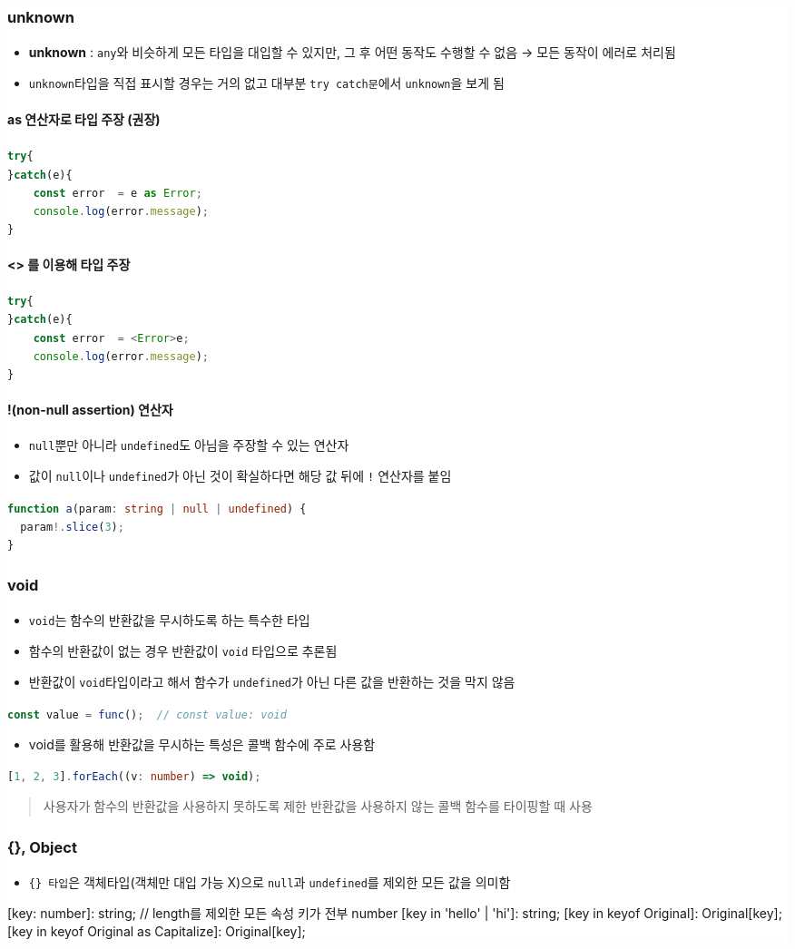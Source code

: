 ### unknown

- **unknown** : `any`와 비슷하게 모든 타입을 대입할 수 있지만, 그 후 어떤 동작도 수행할 수 없음 → 모든 동작이 에러로 처리됨

- `unknown`타입을 직접 표시할 경우는 거의 없고 대부분 `try catch문`에서 `unknown`을 보게 됨

#### as 연산자로 타입 주장 (권장)
```ts
try{
}catch(e){			
	const error  = e as Error;
  	console.log(error.message);
}
```
#### <> 를 이용해 타입 주장
```ts
try{
}catch(e){
	const error  = <Error>e;
  	console.log(error.message);
}
```
#### !(non-null assertion) 연산자

- `null`뿐만 아니라 `undefined`도 아님을 주장할 수 있는 연산자

- 값이 `null`이나 `undefined`가 아닌 것이 확실하다면 해당 값 뒤에 `!` 연산자를 붙임

```ts
function a(param: string | null | undefined) {
  param!.slice(3);
}
```
### void

- `void`는 함수의 반환값을 무시하도록 하는 특수한 타입

- 함수의 반환값이 없는 경우 반환값이 `void` 타입으로 추론됨

- 반환값이 `void`타입이라고 해서 함수가 `undefined`가 아닌 다른 값을 반환하는 것을 막지 않음

```ts
const value = func();  // const value: void
```
- void를 활용해 반환값을 무시하는 특성은 콜백 함수에 주로 사용함
```ts
[1, 2, 3].forEach((v: number) => void);
```

> 사용자가 함수의 반환값을 사용하지 못하도록 제한
 반환값을 사용하지 않는 콜백 함수를 타이핑할 때 사용

### {}, Object

- `{} 타입`은 객체타입(객체만 대입 가능 X)으로 `null`과 `undefined`를 제외한 모든 값을 의미함


 [key: number]: string;  // length를 제외한 모든 속성 키가 전부 number
  [key in 'hello' | 'hi']: string;
  [key in keyof Original]: Original[key];
  [key in keyof Original as Capitalize<key>]: Original[key];